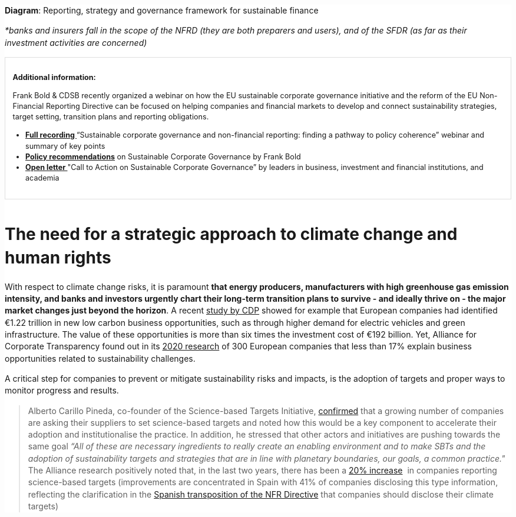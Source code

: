 **Diagram**: Reporting, strategy and governance framework for sustainable finance

*\*banks and insurers fall in the scope of the NFRD (they are both preparers and users), and of the SFDR (as far as their investment activities are concerned)*

<div style="border: 1px solid #DFDFDF; padding: 1em; font-size: .9rem;">
  <p style="font-weight: bold;">Additional information:</p>
  <p>Frank Bold & CDSB recently organized a webinar on how the EU sustainable corporate governance initiative and the reform of the EU Non-Financial Reporting Directive can be focused on helping companies and financial markets to develop and connect sustainability strategies, target setting, transition plans and reporting obligations.</p>
  <ul>
    <li>
    <span><a style="font-weight: bold" href="https://bit.ly/2NQIT6g">Full recording </a>“Sustainable corporate governance and non-financial reporting: finding a pathway to policy coherence” webinar and summary of key points</span>
    </li>
    <li>
      <span>
      <a style="font-weight: bold" href="http://en.frankbold.org/sites/default/files/publikace/sustainable_corporate_governance_frank_bold_recommendations_1.pdf">Policy recommendations</a> on Sustainable Corporate Governance by Frank Bold
      </span>
    </li>

<li>
      <span>
      <a style="font-weight: bold" href="https://themoderncorporation.wordpress.com/call-to-action-on-sustainable-corporate-governance/">Open letter </a> "Call to Action on Sustainable Corporate Governance” by leaders in business, investment and financial institutions, and academia
      </span>
    </li>
  </ul>
</div>

<h1 id="the-need-for-a-strategic">The need for a strategic approach to climate change and human rights</h1>

With respect to climate change risks, it is paramount **that energy producers, manufacturers with high greenhouse gas emission intensity, and banks and investors urgently chart their long-term transition plans to survive - and ideally thrive on - the major market changes just beyond the horizon**. A recent [study by CDP](https://www.cdp.net/en/articles/climate/european-companies-invest-124-billion-in-low-carbon) showed for example that European companies had identified €1.22 trillion in new low carbon business opportunities, such as through higher demand for electric vehicles and green infrastructure. The value of these opportunities is more than six times the investment cost of €192 billion. Yet, Alliance for Corporate Transparency found out in its [2020 research](https://www.allianceforcorporatetransparency.org/database/2020.html) of 300 European companies that less than 17% explain business opportunities related to sustainability challenges. 

A critical step for companies to prevent or mitigate sustainability risks and impacts, is the adoption of targets and proper ways to monitor progress and results.

> Alberto Carillo Pineda, co-founder of the Science-based Targets Initiative, [confirmed](https://youtu.be/BNZTfEyDuxs?t=4808) that a growing number of companies are asking their suppliers to set science-based targets and noted how this would be a key component to accelerate their adoption and institutionalise the practice. In addition, he stressed that other actors and initiatives are pushing towards the same goal *“All of these are necessary ingredients to really create an enabling environment and to make SBTs and the adoption of sustainability targets and strategies that are in line with planetary boundaries, our goals, a common practice."* The Alliance research positively noted that, in the last two years, there has been a [20% increase](https://www.allianceforcorporatetransparency.org/news/press-release.html)  in companies reporting science-based targets (improvements are concentrated in Spain with 41% of companies disclosing this type information, reflecting the clarification in the [Spanish transposition of the NFR Directive](https://www.boe.es/boe/dias/2018/12/29/pdfs/BOE-A-2018-17989.pdf) that companies should disclose their climate targets)
